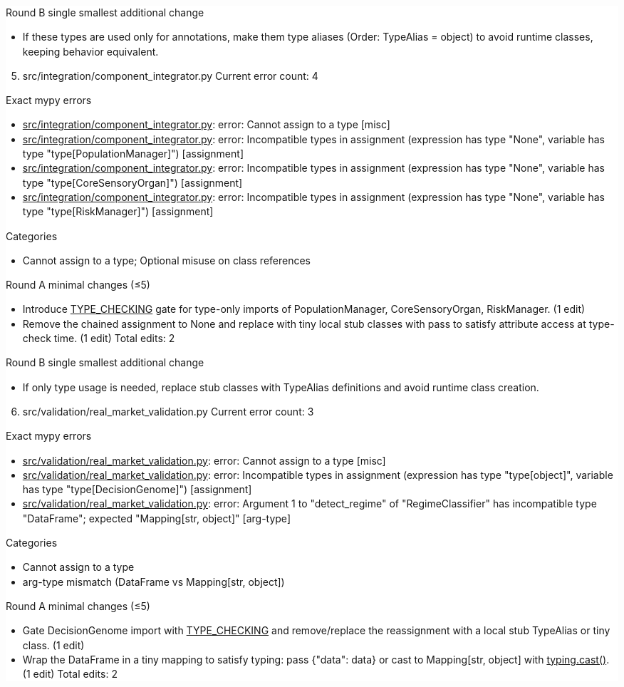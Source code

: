 Round B single smallest additional change
- If these types are used only for annotations, make them type aliases (Order: TypeAlias = object) to avoid runtime classes, keeping behavior equivalent.


5) src/integration/component_integrator.py
Current error count: 4

Exact mypy errors
- [src/integration/component_integrator.py](src/integration/component_integrator.py:25): error: Cannot assign to a type  [misc]
- [src/integration/component_integrator.py](src/integration/component_integrator.py:25): error: Incompatible types in assignment (expression has type "None", variable has type "type[PopulationManager]")  [assignment]
- [src/integration/component_integrator.py](src/integration/component_integrator.py:25): error: Incompatible types in assignment (expression has type "None", variable has type "type[CoreSensoryOrgan]")  [assignment]
- [src/integration/component_integrator.py](src/integration/component_integrator.py:25): error: Incompatible types in assignment (expression has type "None", variable has type "type[RiskManager]")  [assignment]

Categories
- Cannot assign to a type; Optional misuse on class references

Round A minimal changes (≤5)
- Introduce [TYPE_CHECKING](typing:1) gate for type-only imports of PopulationManager, CoreSensoryOrgan, RiskManager. (1 edit)
- Remove the chained assignment to None and replace with tiny local stub classes with pass to satisfy attribute access at type-check time. (1 edit)
Total edits: 2

Round B single smallest additional change
- If only type usage is needed, replace stub classes with TypeAlias definitions and avoid runtime class creation.


6) src/validation/real_market_validation.py
Current error count: 3

Exact mypy errors
- [src/validation/real_market_validation.py](src/validation/real_market_validation.py:35): error: Cannot assign to a type  [misc]
- [src/validation/real_market_validation.py](src/validation/real_market_validation.py:35): error: Incompatible types in assignment (expression has type "type[object]", variable has type "type[DecisionGenome]")  [assignment]
- [src/validation/real_market_validation.py](src/validation/real_market_validation.py:344): error: Argument 1 to "detect_regime" of "RegimeClassifier" has incompatible type "DataFrame"; expected "Mapping[str, object]"  [arg-type]

Categories
- Cannot assign to a type
- arg-type mismatch (DataFrame vs Mapping[str, object])

Round A minimal changes (≤5)
- Gate DecisionGenome import with [TYPE_CHECKING](typing:1) and remove/replace the reassignment with a local stub TypeAlias or tiny class. (1 edit)
- Wrap the DataFrame in a tiny mapping to satisfy typing: pass {"data": data} or cast to Mapping[str, object] with [typing.cast()](typing:1). (1 edit)
Total edits: 2
